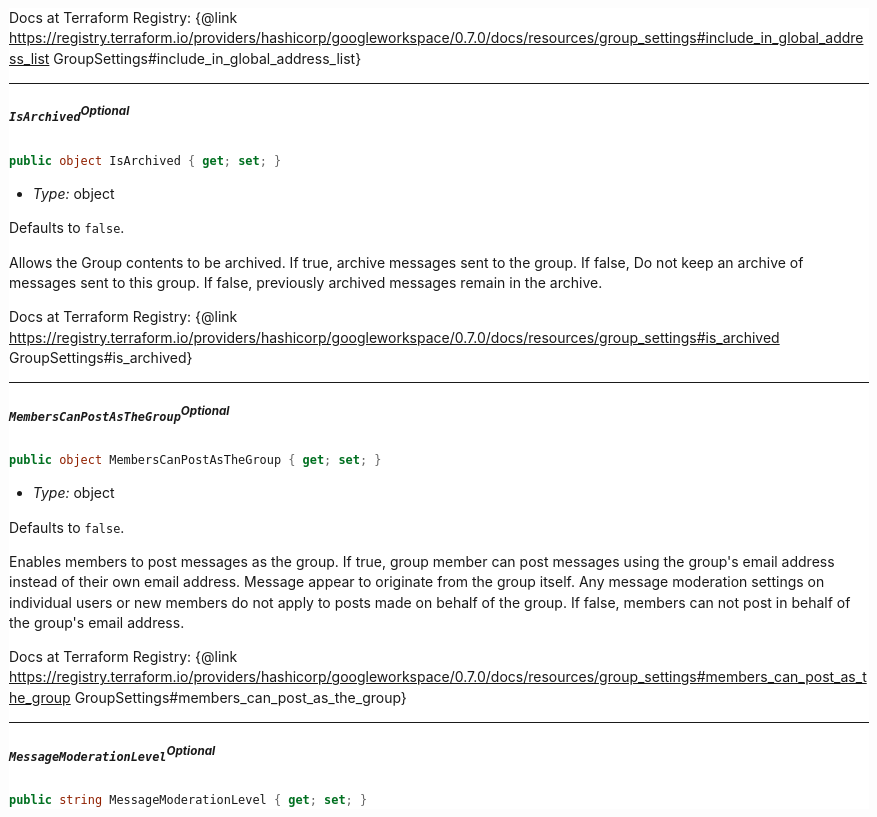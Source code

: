 Docs at Terraform Registry: {@link https://registry.terraform.io/providers/hashicorp/googleworkspace/0.7.0/docs/resources/group_settings#include_in_global_address_list GroupSettings#include_in_global_address_list}

---

##### `IsArchived`<sup>Optional</sup> <a name="IsArchived" id="@cdktf/provider-googleworkspace.groupSettings.GroupSettingsConfig.property.isArchived"></a>

```csharp
public object IsArchived { get; set; }
```

- *Type:* object

Defaults to `false`.

Allows the Group contents to be archived. If true, archive messages sent to the group. If false, Do not keep an archive of messages sent to this group. If false, previously archived messages remain in the archive.

Docs at Terraform Registry: {@link https://registry.terraform.io/providers/hashicorp/googleworkspace/0.7.0/docs/resources/group_settings#is_archived GroupSettings#is_archived}

---

##### `MembersCanPostAsTheGroup`<sup>Optional</sup> <a name="MembersCanPostAsTheGroup" id="@cdktf/provider-googleworkspace.groupSettings.GroupSettingsConfig.property.membersCanPostAsTheGroup"></a>

```csharp
public object MembersCanPostAsTheGroup { get; set; }
```

- *Type:* object

Defaults to `false`.

Enables members to post messages as the group. If true, group member can post messages using the group's email address instead of their own email address. Message appear to originate from the group itself. Any message moderation settings on individual users or new members do not apply to posts made on behalf of the group. If false, members can not post in behalf of the group's email address.

Docs at Terraform Registry: {@link https://registry.terraform.io/providers/hashicorp/googleworkspace/0.7.0/docs/resources/group_settings#members_can_post_as_the_group GroupSettings#members_can_post_as_the_group}

---

##### `MessageModerationLevel`<sup>Optional</sup> <a name="MessageModerationLevel" id="@cdktf/provider-googleworkspace.groupSettings.GroupSettingsConfig.property.messageModerationLevel"></a>

```csharp
public string MessageModerationLevel { get; set; }
```
